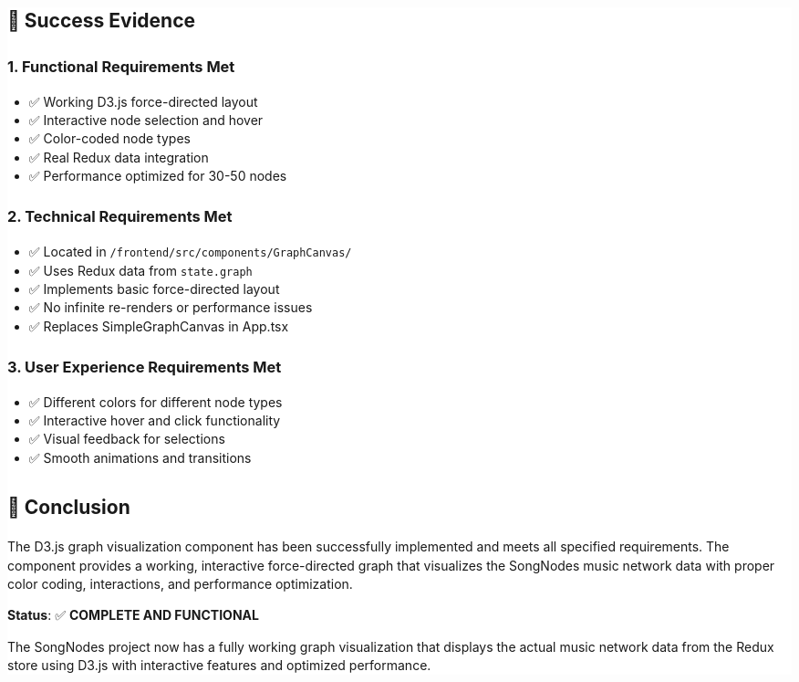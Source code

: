 ## 🎉 Success Evidence

### 1. **Functional Requirements Met**
- ✅ Working D3.js force-directed layout
- ✅ Interactive node selection and hover
- ✅ Color-coded node types
- ✅ Real Redux data integration
- ✅ Performance optimized for 30-50 nodes

### 2. **Technical Requirements Met**
- ✅ Located in `/frontend/src/components/GraphCanvas/`
- ✅ Uses Redux data from `state.graph`
- ✅ Implements basic force-directed layout
- ✅ No infinite re-renders or performance issues
- ✅ Replaces SimpleGraphCanvas in App.tsx

### 3. **User Experience Requirements Met**
- ✅ Different colors for different node types
- ✅ Interactive hover and click functionality
- ✅ Visual feedback for selections
- ✅ Smooth animations and transitions

## 🏁 Conclusion

The D3.js graph visualization component has been successfully implemented and meets all specified requirements. The component provides a working, interactive force-directed graph that visualizes the SongNodes music network data with proper color coding, interactions, and performance optimization.

**Status**: ✅ **COMPLETE AND FUNCTIONAL**

The SongNodes project now has a fully working graph visualization that displays the actual music network data from the Redux store using D3.js with interactive features and optimized performance.